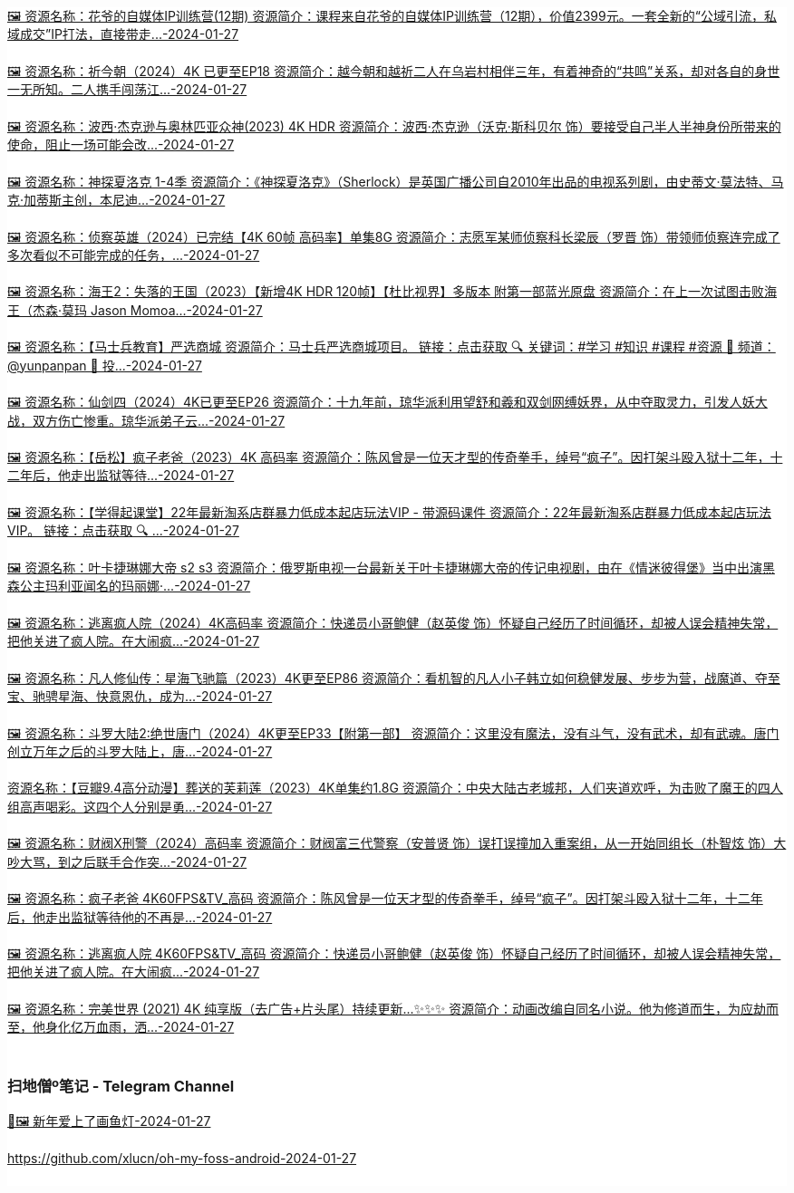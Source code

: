 <a target=_blank rel=nofollow href="https://t.me/yunpanpan/46905" >🖼 资源名称：花爷的自媒体IP训练营(12期) 资源简介：课程来自花爷的自媒体IP训练营（12期），价值2399元。一套全新的“公域引流，私域成交”IP打法，直接带走...-2024-01-27</a><br/><br/><a target=_blank rel=nofollow href="https://t.me/yunpanpan/46904" >🖼 资源名称：祈今朝（2024）4K 已更至EP18 资源简介：越今朝和越祈二人在乌岩村相伴三年，有着神奇的“共鸣”关系，却对各自的身世一无所知。二人携手闯荡江...-2024-01-27</a><br/><br/><a target=_blank rel=nofollow href="https://t.me/yunpanpan/46903" >🖼 资源名称：波西·杰克逊与奥林匹亚众神(2023) 4K HDR 资源简介：波西·杰克逊（沃克·斯科贝尔 饰）要接受自己半人半神身份所带来的使命，阻止一场可能会改...-2024-01-27</a><br/><br/><a target=_blank rel=nofollow href="https://t.me/yunpanpan/46902" >🖼 资源名称：神探夏洛克 1-4季 资源简介：《神探夏洛克》（Sherlock）是英国广播公司自2010年出品的电视系列剧，由史蒂文·莫法特、马克·加蒂斯主创，本尼迪...-2024-01-27</a><br/><br/><a target=_blank rel=nofollow href="https://t.me/yunpanpan/46901" >🖼 资源名称：侦察英雄（2024）已完结【4K 60帧 高码率】单集8G 资源简介：志愿军某师侦察科长梁辰（罗晋 饰）带领师侦察连完成了多次看似不可能完成的任务，...-2024-01-27</a><br/><br/><a target=_blank rel=nofollow href="https://t.me/yunpanpan/46900" >🖼 资源名称：海王2：失落的王国（2023）【新增4K HDR 120帧】【杜比视界】多版本 附第一部蓝光原盘 资源简介：在上一次试图击败海王（杰森·莫玛 Jason Momoa...-2024-01-27</a><br/><br/><a target=_blank rel=nofollow href="https://t.me/yunpanpan/46899" >🖼 资源名称：【马士兵教育】严选商城 资源简介：马士兵严选商城项目。 链接：点击获取 🔍 关键词：#学习 #知识 #课程 #资源 📣 频道：@yunpanpan 🤖 投...-2024-01-27</a><br/><br/><a target=_blank rel=nofollow href="https://t.me/yunpanpan/46898" >🖼 资源名称：仙剑四（2024）4K已更至EP26 资源简介：十九年前，琼华派利用望舒和羲和双剑网缚妖界，从中夺取灵力，引发人妖大战，双方伤亡惨重。琼华派弟子云...-2024-01-27</a><br/><br/><a target=_blank rel=nofollow href="https://t.me/yunpanpan/46897" >🖼 资源名称：【岳松】疯子老爸（2023）4K 高码率 资源简介：陈风曾是一位天才型的传奇拳手，绰号“疯子”。因打架斗殴入狱十二年，十二年后，他走出监狱等待...-2024-01-27</a><br/><br/><a target=_blank rel=nofollow href="https://t.me/yunpanpan/46896" >🖼 资源名称：【学得起课堂】22年最新淘系店群暴力低成本起店玩法VIP - 带源码课件 资源简介：22年最新淘系店群暴力低成本起店玩法VIP。 链接：点击获取 🔍 ...-2024-01-27</a><br/><br/><a target=_blank rel=nofollow href="https://t.me/yunpanpan/46895" >🖼 资源名称：叶卡捷琳娜大帝 s2 s3 资源简介：俄罗斯电视一台最新关于叶卡捷琳娜大帝的传记电视剧，由在《情迷彼得堡》当中出演黑森公主玛利亚闻名的玛丽娜·...-2024-01-27</a><br/><br/><a target=_blank rel=nofollow href="https://t.me/yunpanpan/46894" >🖼 资源名称：逃离疯人院（2024）4K高码率 资源简介：快递员小哥鲍健（赵英俊 饰）怀疑自己经历了时间循环，却被人误会精神失常，把他关进了疯人院。在大闹疯...-2024-01-27</a><br/><br/><a target=_blank rel=nofollow href="https://t.me/yunpanpan/46893" >🖼 资源名称：凡人修仙传：星海飞驰篇（2023）4K更至EP86 资源简介：看机智的凡人小子韩立如何稳健发展、步步为营，战魔道、夺至宝、驰骋星海、快意恩仇，成为...-2024-01-27</a><br/><br/><a target=_blank rel=nofollow href="https://t.me/yunpanpan/46892" >🖼 资源名称：斗罗大陆2:绝世唐门（2024）4K更至EP33【附第一部】 资源简介：这里没有魔法，没有斗气，没有武术，却有武魂。唐门创立万年之后的斗罗大陆上，唐...-2024-01-27</a><br/><br/><a target=_blank rel=nofollow href="https://t.me/yunpanpan/46891" >资源名称：【豆瓣9.4高分动漫】葬送的芙莉莲（2023）4K单集约1.8G 资源简介：中央大陆古老城邦，人们夹道欢呼，为击败了魔王的四人组高声喝彩。这四个人分别是勇...-2024-01-27</a><br/><br/><a target=_blank rel=nofollow href="https://t.me/yunpanpan/46890" >🖼 资源名称：财阀X刑警（2024）高码率 资源简介：财阀富三代警察（安普贤 饰）误打误撞加入重案组，从一开始同组长（朴智炫 饰）大吵大骂，到之后联手合作突...-2024-01-27</a><br/><br/><a target=_blank rel=nofollow href="https://t.me/yunpanpan/46889" >🖼 资源名称：疯子老爸 4K60FPS&TV_高码 资源简介：陈风曾是一位天才型的传奇拳手，绰号“疯子”。因打架斗殴入狱十二年，十二年后，他走出监狱等待他的不再是...-2024-01-27</a><br/><br/><a target=_blank rel=nofollow href="https://t.me/yunpanpan/46888" >🖼 资源名称：逃离疯人院 4K60FPS&TV_高码 资源简介：快递员小哥鲍健（赵英俊 饰）怀疑自己经历了时间循环，却被人误会精神失常，把他关进了疯人院。在大闹疯...-2024-01-27</a><br/><br/><a target=_blank rel=nofollow href="https://t.me/yunpanpan/46887" >🖼 资源名称：完美世界 (2021) 4K 纯享版（去广告+片头尾）持续更新...✨✨✨ 资源简介：动画改编自同名小说。他为修道而生，为应劫而至，他身化亿万血雨，洒...-2024-01-27</a><br/><br/>





###  扫地僧º笔记 - Telegram Channel

<a target=_blank rel=nofollow href="https://t.me/lover_links/5257" >🔁🖼 新年爱上了画鱼灯-2024-01-27</a><br/><br/><a target=_blank rel=nofollow href="https://t.me/lover_links/5256" >https://github.com/xlucn/oh-my-foss-android-2024-01-27</a><br/><br/>




